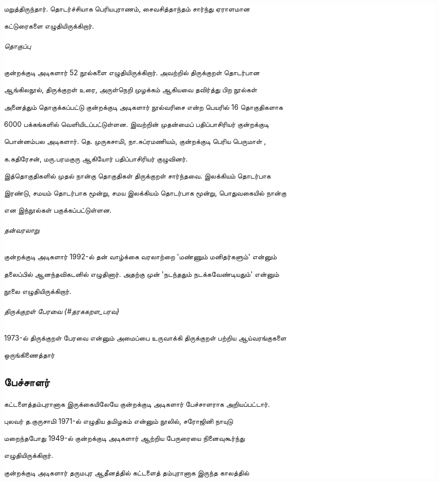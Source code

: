 மறுத்திருந்தார். தொடர்ச்சியாக பெரியபுராணம், சைவசித்தாந்தம் சார்ந்து ஏராளமான

கட்டுரைகளை எழுதியிருக்கிறார்.



###### தொகுப்பு



குன்றக்குடி அடிகளார் 52 நூல்களை எழுதியிருக்கிறார். அவற்றில் திருக்குறள் தொடர்பான

ஆங்கிலநூல், திருக்குறள் உரை, அருள்நெறி முழக்கம் ஆகியவை தவிர்த்து பிற நூல்கள்

அனைத்தும் தொகுக்கப்பட்டு குன்றக்குடி அடிகளார் நூல்வரிசை என்ற பெயரில் 16 தொகுதிகளாக

6000 பக்கங்களில் வெளியிடப்பட்டுள்ளன. இவற்றின் முதன்மைப் பதிப்பாசிரியர் குன்றக்குடி

பொன்னம்பல அடிகளார். தெ. முருகசாமி, நா.சுப்ரமணியம், குன்றக்குடி பெரிய பெருமாள் ,

க.கதிரேசன், மரு.பரமகுரு ஆகியோர் பதிப்பாசிரியர் குழுவினர்.



இத்தொகுதிகளில் முதல் நான்கு தொகுதிகள் திருக்குறள் சார்ந்தவை. இலக்கியம் தொடர்பாக

இரண்டு, சமயம் தொடர்பாக மூன்று, சமய இலக்கியம் தொடர்பாக மூன்று, பொதுவகையில் நான்கு

என இந்நூல்கள் பகுக்கப்பட்டுள்ளன.



###### தன்வரலாறு



குன்றக்குடி அடிகளார் 1992-ல் தன் வாழ்க்கை வரலாற்றை 'மண்ணும் மனிதர்களும்' என்னும்

தலைப்பில் ஆனந்தவிகடனில் எழுதினார். அதற்கு முன் \'நடந்ததும் நடக்கவேண்டியதும்\' என்னும்

நூலை எழுதியிருக்கிறார்.



###### திருக்குறள் பேரவை {#தரககறள_பரவ}



1973-ல் திருக்குறள் பேரவை என்னும் அமைப்பை உருவாக்கி திருக்குறள் பற்றிய ஆய்வரங்குகளை

ஒருங்கிணைத்தார்



## பேச்சாளர்



கட்டளைத்தம்புரானாக இருக்கையிலேயே குன்றக்குடி அடிகளார் பேச்சாளராக அறியப்பட்டார்.

புலவர் த.குருசாமி 1971-ல் எழுதிய தமிழகம் என்னும் நூலில், சரோஜினி நாயுடு

மறைந்தபோது 1949-ல் குன்றக்குடி அடிகளார் ஆற்றிய பேருரையை நினைவுகூர்ந்து

எழுதியிருக்கிறார்.



குன்றக்குடி அடிகளார் தருமபுர ஆதீனத்தில் கட்டளைத் தம்புரானாக இருந்த காலத்தில்
